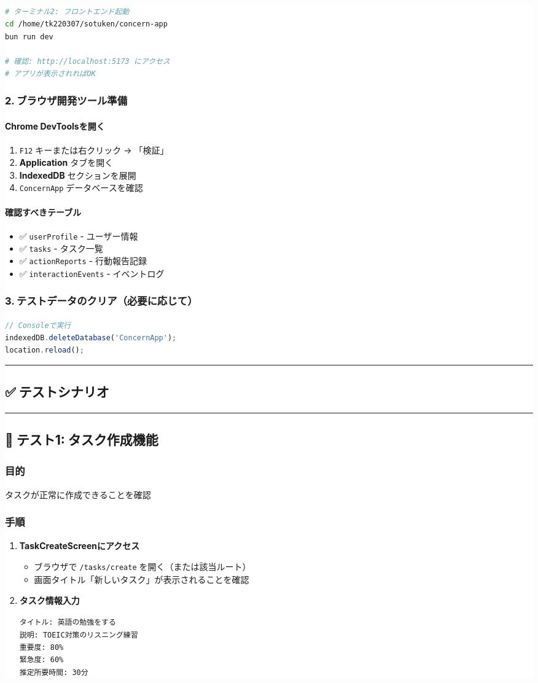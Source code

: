 ```bash
# ターミナル2: フロントエンド起動
cd /home/tk220307/sotuken/concern-app
bun run dev

# 確認: http://localhost:5173 にアクセス
# アプリが表示されればOK
```

### 2. ブラウザ開発ツール準備

#### Chrome DevToolsを開く

1. `F12` キーまたは右クリック → 「検証」
2. **Application** タブを開く
3. **IndexedDB** セクションを展開
4. `ConcernApp` データベースを確認

#### 確認すべきテーブル

- ✅ `userProfile` - ユーザー情報
- ✅ `tasks` - タスク一覧
- ✅ `actionReports` - 行動報告記録
- ✅ `interactionEvents` - イベントログ

### 3. テストデータのクリア（必要に応じて）

```javascript
// Consoleで実行
indexedDB.deleteDatabase('ConcernApp');
location.reload();
```

---

## ✅ テストシナリオ

---

## 📝 テスト1: タスク作成機能

### 目的
タスクが正常に作成できることを確認

### 手順

1. **TaskCreateScreenにアクセス**
   - ブラウザで `/tasks/create` を開く（または該当ルート）
   - 画面タイトル「新しいタスク」が表示されることを確認

2. **タスク情報入力**
   ```
   タイトル: 英語の勉強をする
   説明: TOEIC対策のリスニング練習
   重要度: 80%
   緊急度: 60%
   推定所要時間: 30分
   ```
